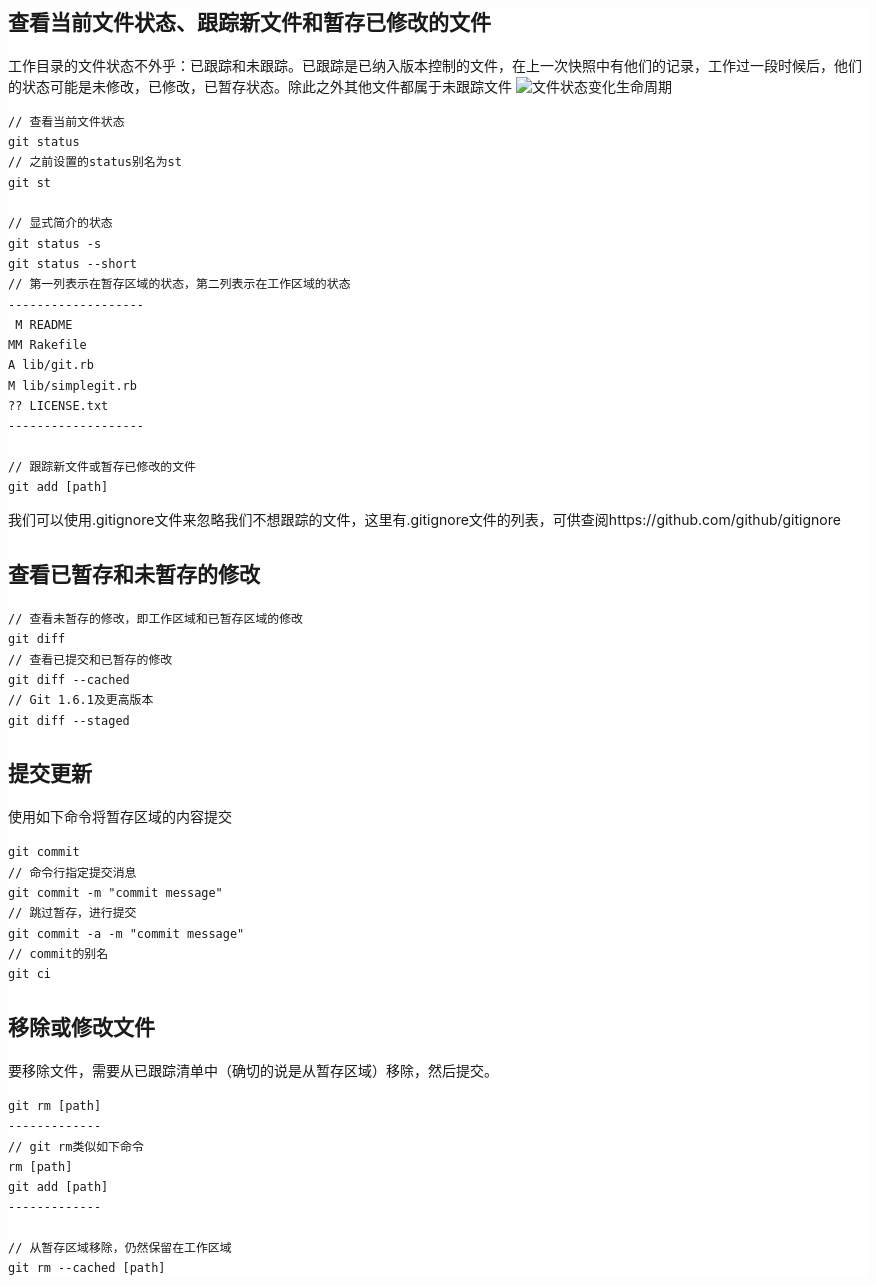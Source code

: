 ## 查看当前文件状态、跟踪新文件和暂存已修改的文件
工作目录的文件状态不外乎：已跟踪和未跟踪。已跟踪是已纳入版本控制的文件，在上一次快照中有他们的记录，工作过一段时候后，他们的状态可能是未修改，已修改，已暂存状态。除此之外其他文件都属于未跟踪文件
![文件状态变化生命周期](https://gwq5210.github.io/images/文件状态变化生命周期.png)

```
// 查看当前文件状态
git status
// 之前设置的status别名为st
git st

// 显式简介的状态
git status -s
git status --short
// 第一列表示在暂存区域的状态，第二列表示在工作区域的状态
-------------------
 M README
MM Rakefile
A lib/git.rb
M lib/simplegit.rb
?? LICENSE.txt 
-------------------

// 跟踪新文件或暂存已修改的文件
git add [path]
```

我们可以使用.gitignore文件来忽略我们不想跟踪的文件，这里有.gitignore文件的列表，可供查阅https://github.com/github/gitignore

## 查看已暂存和未暂存的修改
```
// 查看未暂存的修改，即工作区域和已暂存区域的修改
git diff
// 查看已提交和已暂存的修改
git diff --cached
// Git 1.6.1及更高版本
git diff --staged
```

## 提交更新
使用如下命令将暂存区域的内容提交
```
git commit
// 命令行指定提交消息
git commit -m "commit message"
// 跳过暂存，进行提交
git commit -a -m "commit message"
// commit的别名
git ci
```

## 移除或修改文件
要移除文件，需要从已跟踪清单中（确切的说是从暂存区域）移除，然后提交。
```
git rm [path]
-------------
// git rm类似如下命令
rm [path]
git add [path]
-------------

// 从暂存区域移除，仍然保留在工作区域
git rm --cached [path]
```

[1]: https://git-scm.com/book/en/v2